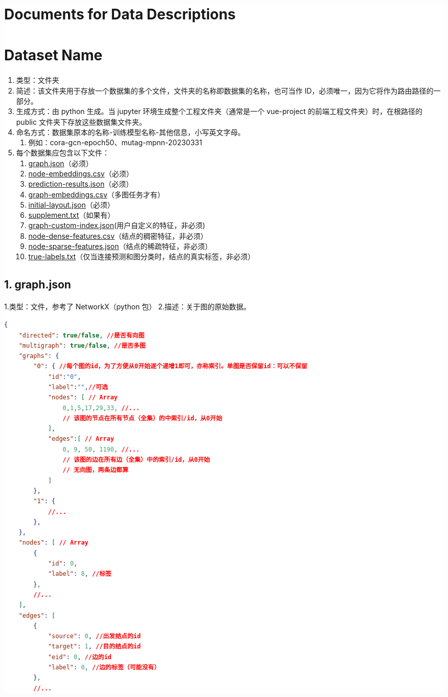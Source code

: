 # Documents for Data Descriptions

# Dataset Name

1. 类型：文件夹
2. 简述：该文件夹用于存放一个数据集的多个文件，文件夹的名称即数据集的名称，也可当作 ID，必须唯一，因为它将作为路由路径的一部分。
3. 生成方式：由 python 生成。当 jupyter 环境生成整个工程文件夹（通常是一个 vue-project 的前端工程文件夹）时，在根路径的 public 文件夹下存放这些数据集文件夹。
4. 命名方式：数据集原本的名称-训练模型名称-其他信息，小写英文字母。
    1. 例如：cora-gcn-epoch50、mutag-mpnn-20230331
5. 每个数据集应包含以下文件：
    1. [graph.json](#graph-json)（必须）
    2. [node-embeddings.csv](#node-embeddings-csv)（必须）
    3. [prediction-results.json](#prediction-results-json)（必须）
    4. [graph-embeddings.csv](#graph-embeddings-csv)（多图任务才有）
    5. [initial-layout.json](#initial-layout-json)（必须）
    6. [supplement.txt](#supplement-txt)（如果有）
    7. [graph-custom-index.json](#graph-custom-index-json)(用户自定义的特征，非必须)
    8. [node-dense-features.csv](#node-dense-features-csv)（结点的稠密特征，非必须）
    9. [node-sparse-features.json](#node-sparse-features-json)（结点的稀疏特征，非必须）
    10. [true-labels.txt](#true-labels-txt)（仅当连接预测和图分类时，结点的真实标签，非必须）

## 1. graph.json <span id="graph-json" />

1.类型：文件，参考了 NetworkX（python 包） 2.描述：关于图的原始数据。

```json
{
    "directed": true/false, //是否有向图
    "multigraph": true/false, //是否多图
    "graphs": {
        "0": { //每个图的id，为了方便从0开始逐个递增1即可，亦称索引。单图是否保留id：可以不保留
            "id":"0",
            "label":"",//可选
            "nodes": [ // Array
                0,1,5,17,29,33, //...
                // 该图的节点在所有节点（全集）的中索引/id，从0开始
            ],
            "edges":[ // Array
                0, 9, 50, 1190, //...
                // 该图的边在所有边（全集）中的索引/id，从0开始
                // 无向图，两条边都算
            ]
        },
        "1": {
            //...
        },
    },
    "nodes": [ // Array
        {
            "id": 0,
            "label": 8, //标签
        },
        //...
    ],
    "edges": [
        {
            "source": 0, //出发结点的id
            "target": 1, //目的结点的id
            "eid": 0, //边的id
            "label": 0, //边的标签（可能没有）
        },
        //...
```